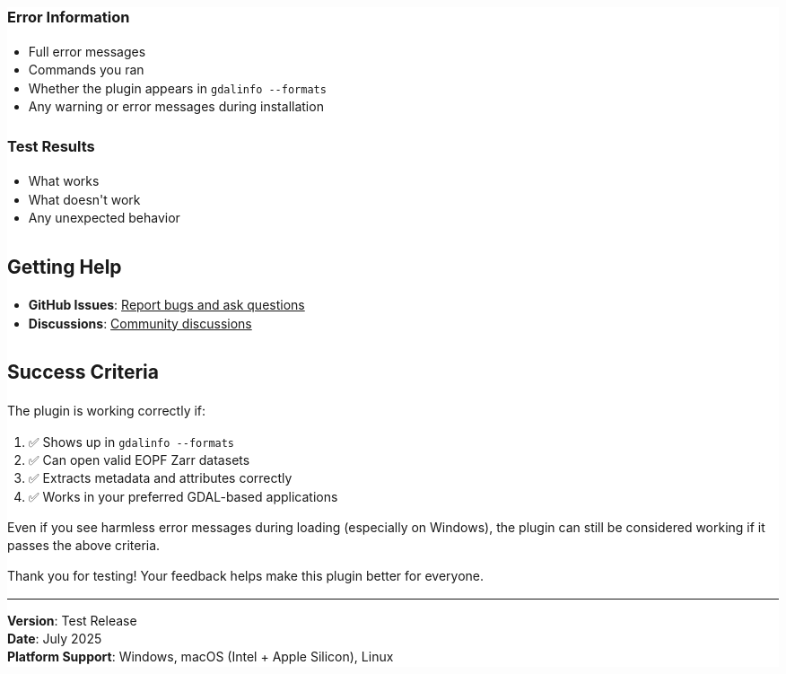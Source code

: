 ### Error Information
- Full error messages
- Commands you ran
- Whether the plugin appears in `gdalinfo --formats`
- Any warning or error messages during installation

### Test Results
- What works
- What doesn't work
- Any unexpected behavior

## Getting Help

- **GitHub Issues**: [Report bugs and ask questions](https://github.com/EOPF-Sample-Service/GDAL-ZARR-EOPF/issues)
- **Discussions**: [Community discussions](https://github.com/EOPF-Sample-Service/GDAL-ZARR-EOPF/discussions)

## Success Criteria

The plugin is working correctly if:

1. ✅ Shows up in `gdalinfo --formats`
2. ✅ Can open valid EOPF Zarr datasets
3. ✅ Extracts metadata and attributes correctly
4. ✅ Works in your preferred GDAL-based applications

Even if you see harmless error messages during loading (especially on Windows), the plugin can still be considered working if it passes the above criteria.

Thank you for testing! Your feedback helps make this plugin better for everyone.

---

**Version**: Test Release  
**Date**: July 2025  
**Platform Support**: Windows, macOS (Intel + Apple Silicon), Linux
